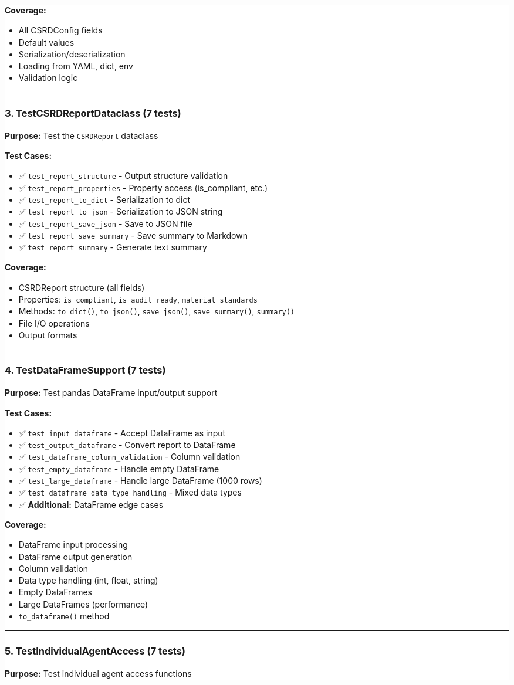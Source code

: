 **Coverage:**
- All CSRDConfig fields
- Default values
- Serialization/deserialization
- Loading from YAML, dict, env
- Validation logic

---

### 3. TestCSRDReportDataclass (7 tests)
**Purpose:** Test the `CSRDReport` dataclass

**Test Cases:**
- ✅ `test_report_structure` - Output structure validation
- ✅ `test_report_properties` - Property access (is_compliant, etc.)
- ✅ `test_report_to_dict` - Serialization to dict
- ✅ `test_report_to_json` - Serialization to JSON string
- ✅ `test_report_save_json` - Save to JSON file
- ✅ `test_report_save_summary` - Save summary to Markdown
- ✅ `test_report_summary` - Generate text summary

**Coverage:**
- CSRDReport structure (all fields)
- Properties: `is_compliant`, `is_audit_ready`, `material_standards`
- Methods: `to_dict()`, `to_json()`, `save_json()`, `save_summary()`, `summary()`
- File I/O operations
- Output formats

---

### 4. TestDataFrameSupport (7 tests)
**Purpose:** Test pandas DataFrame input/output support

**Test Cases:**
- ✅ `test_input_dataframe` - Accept DataFrame as input
- ✅ `test_output_dataframe` - Convert report to DataFrame
- ✅ `test_dataframe_column_validation` - Column validation
- ✅ `test_empty_dataframe` - Handle empty DataFrame
- ✅ `test_large_dataframe` - Handle large DataFrame (1000 rows)
- ✅ `test_dataframe_data_type_handling` - Mixed data types
- ✅ **Additional:** DataFrame edge cases

**Coverage:**
- DataFrame input processing
- DataFrame output generation
- Column validation
- Data type handling (int, float, string)
- Empty DataFrames
- Large DataFrames (performance)
- `to_dataframe()` method

---

### 5. TestIndividualAgentAccess (7 tests)
**Purpose:** Test individual agent access functions
